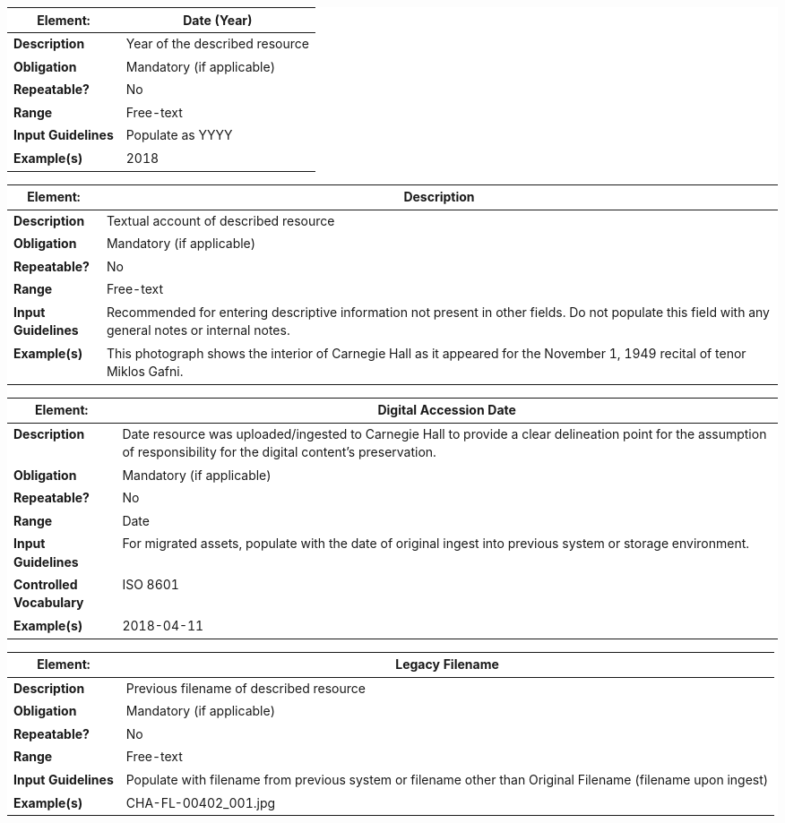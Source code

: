 |**Element:**|Date (Year)|
|-----------------------|---------------------------------------------------------------------------|
|**Description**|Year of the described resource|
|**Obligation**|Mandatory (if applicable)|
|**Repeatable?**|No|
|**Range**|Free-text|
|**Input Guidelines**|Populate as YYYY|
|**Example(s)**|2018|

|**Element:**|Description|
|-----------------------|---------------------------------------------------------------------------|
|**Description**|Textual account of described resource|
|**Obligation**|Mandatory (if applicable)|
|**Repeatable?**|No|
|**Range**|Free-text|
|**Input Guidelines**|Recommended for entering descriptive information not present in other fields. Do not populate this field with any general notes or internal notes.|
|**Example(s)**|This photograph shows the interior of Carnegie Hall as it appeared for the November 1, 1949 recital of tenor Miklos Gafni.|

|**Element:**|Digital Accession Date|
|-----------------------|---------------------------------------------------------------------------|
|**Description**|Date resource was uploaded/ingested to Carnegie Hall to provide a clear delineation point for the assumption of responsibility for the digital content’s preservation. |
|**Obligation**|Mandatory (if applicable)|
|**Repeatable?**|No|
|**Range**|Date|
|**Input Guidelines**|For migrated assets, populate with the date of original ingest into previous system or storage environment. |
|**Controlled Vocabulary**|ISO 8601|
|**Example(s)**|2018-04-11|

|**Element:**|Legacy Filename|
|-----------------------|---------------------------------------------------------------------------|
|**Description**|Previous filename of described resource|
|**Obligation**|Mandatory (if applicable)|
|**Repeatable?**|No|
|**Range**|Free-text|
|**Input Guidelines**|Populate with filename from previous system or filename other than Original Filename (filename upon ingest)|
|**Example(s)**|CHA-FL-00402_001.jpg|
